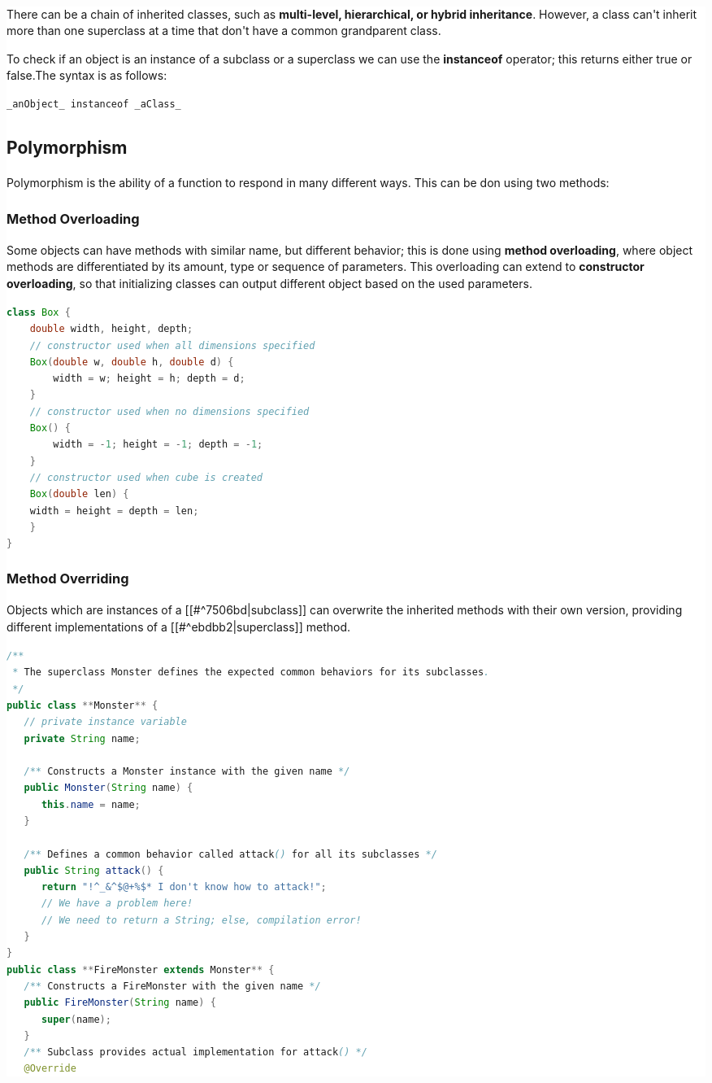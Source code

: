 There can be a chain of inherited classes, such as **multi-level, hierarchical, or hybrid inheritance**. However, a class can't inherit more than one superclass at a time that don't have a common grandparent class.

To check if an object is an instance of a subclass or a superclass we can use the **instanceof** operator; this returns either true or false.The syntax is as follows:

`_anObject_ instanceof _aClass_`
## Polymorphism
Polymorphism is the ability of a function to respond in many different ways. This can be don using two methods:
### Method Overloading
Some objects can have methods with similar name, but different behavior; this is done using **method overloading**, where object methods are differentiated by its amount, type or sequence of parameters. This overloading can extend to **constructor overloading**, so that initializing classes can output different object based on the used parameters.
```java
class Box {
	double width, height, depth;
	// constructor used when all dimensions specified
	Box(double w, double h, double d) {
		width = w; height = h; depth = d;
	}
	// constructor used when no dimensions specified
	Box() {
		width = -1; height = -1; depth = -1;
	}
	// constructor used when cube is created
	Box(double len) {
	width = height = depth = len;
	}
}
```
### Method Overriding
Objects which are instances of a [[#^7506bd|subclass]] can overwrite the inherited methods with their own version, providing different implementations of a [[#^ebdbb2|superclass]] method. 
```java
/**
 * The superclass Monster defines the expected common behaviors for its subclasses.
 */
public class **Monster** {
   // private instance variable
   private String name;

   /** Constructs a Monster instance with the given name */
   public Monster(String name) {
      this.name = name;
   }

   /** Defines a common behavior called attack() for all its subclasses */
   public String attack() {
      return "!^_&^$@+%$* I don't know how to attack!";
      // We have a problem here!
      // We need to return a String; else, compilation error!
   }
}
public class **FireMonster extends Monster** {
   /** Constructs a FireMonster with the given name */
   public FireMonster(String name) {
      super(name);
   }
   /** Subclass provides actual implementation for attack() */
   @Override
```
